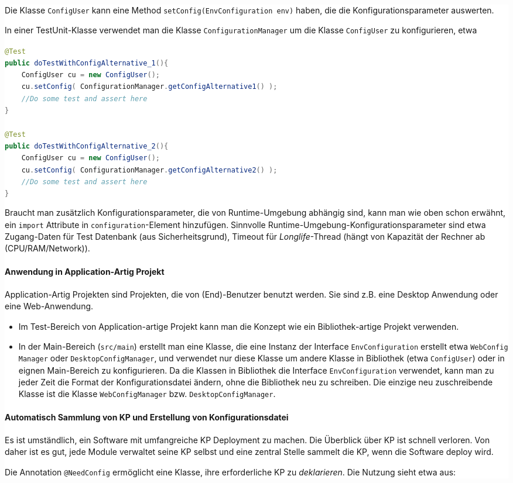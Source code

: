 Die Klasse `ConfigUser` kann eine Method `setConfig(EnvConfiguration env)` haben, 
die die Konfigurationsparameter auswerten.

In einer TestUnit-Klasse verwendet man die Klasse `ConfigurationManager` um die
Klasse `ConfigUser` zu konfigurieren, etwa

```java
@Test
public doTestWithConfigAlternative_1(){
	ConfigUser cu = new ConfigUser();
	cu.setConfig( ConfigurationManager.getConfigAlternative1() );
	//Do some test and assert here
}

@Test
public doTestWithConfigAlternative_2(){
	ConfigUser cu = new ConfigUser();
	cu.setConfig( ConfigurationManager.getConfigAlternative2() );
	//Do some test and assert here
}
```

Braucht man zusätzlich Konfigurationsparameter, die von Runtime-Umgebung abhängig sind,
kann man wie oben schon erwähnt, ein `import` Attribute in `configuration`-Element
hinzufügen. Sinnvolle Runtime-Umgebung-Konfigurationsparameter sind etwa Zugang-Daten
für Test Datenbank (aus Sicherheitsgrund), Timeout für *Longlife*-Thread (hängt von
Kapazität der Rechner ab (CPU/RAM/Network)).


#### Anwendung in Application-Artig Projekt

Application-Artig Projekten sind Projekten, die von (End)-Benutzer benutzt werden.
Sie sind z.B. eine Desktop Anwendung oder eine Web-Anwendung.

* Im Test-Bereich von Application-artige Projekt kann man die Konzept wie ein
  Bibliothek-artige Projekt verwenden. 

* In der Main-Bereich (`src/main`) erstellt man eine Klasse, die eine Instanz
  der Interface `EnvConfiguration` erstellt etwa `WebConfigManager` oder
  `DesktopConfigManager`, und verwendet nur diese Klasse um andere Klasse in
  Bibliothek (etwa `ConfigUser`) oder in eignen Main-Bereich zu konfigurieren.
  Da die Klassen in Bibliothek die Interface `EnvConfiguration` verwendet, kann
  man zu jeder Zeit die Format der Konfigurationsdatei ändern, ohne die
  Bibliothek neu zu schreiben. Die einzige neu zuschreibende Klasse ist die
  Klasse `WebConfigManager` bzw. `DesktopConfigManager`.


#### Automatisch Sammlung von KP und Erstellung von Konfigurationsdatei

Es ist umständlich, ein Software mit umfangreiche KP Deployment zu machen. Die Überblick
über KP ist schnell verloren. Von daher ist es gut, jede Module verwaltet seine KP
selbst und eine zentral Stelle sammelt die KP, wenn die Software deploy wird.

Die Annotation `@NeedConfig` ermöglicht eine Klasse, ihre erforderliche KP zu
*deklarieren*.  Die Nutzung sieht etwa aus:
